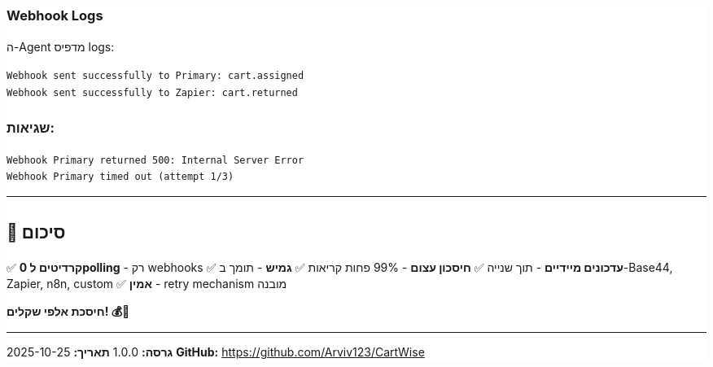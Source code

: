 ### Webhook Logs

ה-Agent מדפיס logs:

```
Webhook sent successfully to Primary: cart.assigned
Webhook sent successfully to Zapier: cart.returned
```

### שגיאות:

```
Webhook Primary returned 500: Internal Server Error
Webhook Primary timed out (attempt 1/3)
```

---

## 🎯 סיכום

✅ **0 קרדיטים לpolling** - רק webhooks
✅ **עדכונים מיידיים** - תוך שנייה
✅ **חיסכון עצום** - 99% פחות קריאות
✅ **גמיש** - תומך ב-Base44, Zapier, n8n, custom
✅ **אמין** - retry mechanism מובנה

**חיסכת אלפי שקלים! 💰🎉**

---

**גרסה:** 1.0.0
**תאריך:** 2025-10-25
**GitHub:** https://github.com/Arviv123/CartWise
